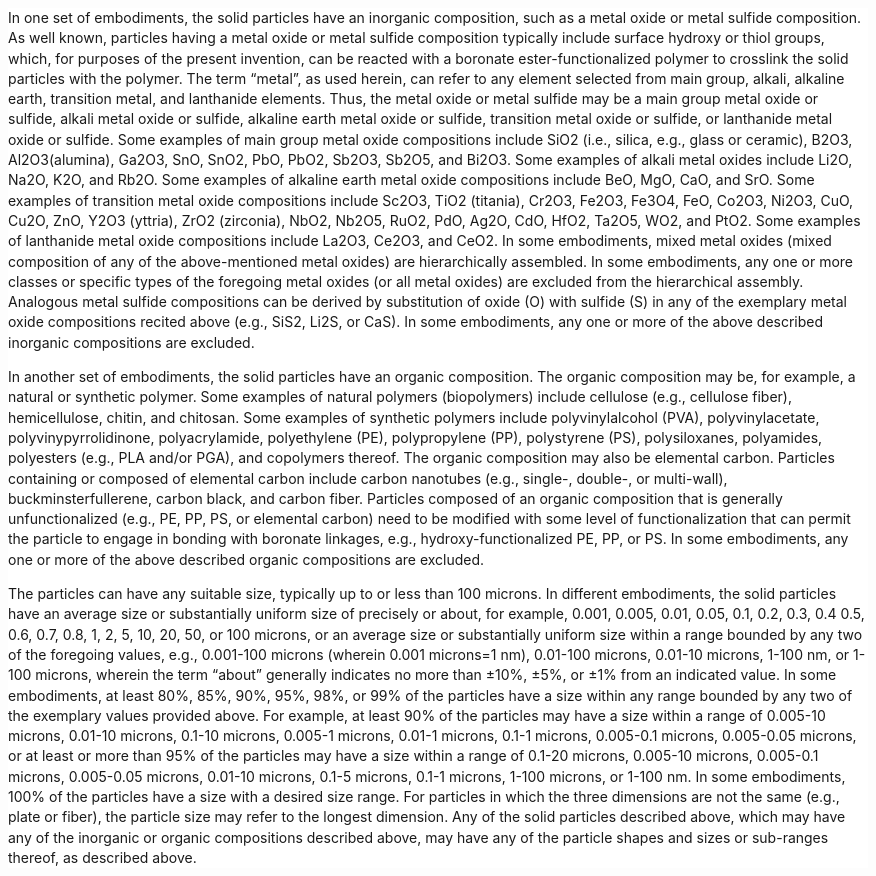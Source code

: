 In one set of embodiments, the solid particles have an inorganic composition, such as a metal oxide or metal sulfide composition. As well known, particles having a metal oxide or metal sulfide composition typically include surface hydroxy or thiol groups, which, for purposes of the present invention, can be reacted with a boronate ester-functionalized polymer to crosslink the solid particles with the polymer. The term “metal”, as used herein, can refer to any element selected from main group, alkali, alkaline earth, transition metal, and lanthanide elements. Thus, the metal oxide or metal sulfide may be a main group metal oxide or sulfide, alkali metal oxide or sulfide, alkaline earth metal oxide or sulfide, transition metal oxide or sulfide, or lanthanide metal oxide or sulfide. Some examples of main group metal oxide compositions include SiO2 (i.e., silica, e.g., glass or ceramic), B2O3, Al2O3(alumina), Ga2O3, SnO, SnO2, PbO, PbO2, Sb2O3, Sb2O5, and Bi2O3. Some examples of alkali metal oxides include Li2O, Na2O, K2O, and Rb2O. Some examples of alkaline earth metal oxide compositions include BeO, MgO, CaO, and SrO. Some examples of transition metal oxide compositions include Sc2O3, TiO2 (titania), Cr2O3, Fe2O3, Fe3O4, FeO, Co2O3, Ni2O3, CuO, Cu2O, ZnO, Y2O3 (yttria), ZrO2 (zirconia), NbO2, Nb2O5, RuO2, PdO, Ag2O, CdO, HfO2, Ta2O5, WO2, and PtO2. Some examples of lanthanide metal oxide compositions include La2O3, Ce2O3, and CeO2. In some embodiments, mixed metal oxides (mixed composition of any of the above-mentioned metal oxides) are hierarchically assembled. In some embodiments, any one or more classes or specific types of the foregoing metal oxides (or all metal oxides) are excluded from the hierarchical assembly. Analogous metal sulfide compositions can be derived by substitution of oxide (O) with sulfide (S) in any of the exemplary metal oxide compositions recited above (e.g., SiS2, Li2S, or CaS). In some embodiments, any one or more of the above described inorganic compositions are excluded.

In another set of embodiments, the solid particles have an organic composition. The organic composition may be, for example, a natural or synthetic polymer. Some examples of natural polymers (biopolymers) include cellulose (e.g., cellulose fiber), hemicellulose, chitin, and chitosan. Some examples of synthetic polymers include polyvinylalcohol (PVA), polyvinylacetate, polyvinypyrrolidinone, polyacrylamide, polyethylene (PE), polypropylene (PP), polystyrene (PS), polysiloxanes, polyamides, polyesters (e.g., PLA and/or PGA), and copolymers thereof. The organic composition may also be elemental carbon. Particles containing or composed of elemental carbon include carbon nanotubes (e.g., single-, double-, or multi-wall), buckminsterfullerene, carbon black, and carbon fiber. Particles composed of an organic composition that is generally unfunctionalized (e.g., PE, PP, PS, or elemental carbon) need to be modified with some level of functionalization that can permit the particle to engage in bonding with boronate linkages, e.g., hydroxy-functionalized PE, PP, or PS. In some embodiments, any one or more of the above described organic compositions are excluded.

The particles can have any suitable size, typically up to or less than 100 microns. In different embodiments, the solid particles have an average size or substantially uniform size of precisely or about, for example, 0.001, 0.005, 0.01, 0.05, 0.1, 0.2, 0.3, 0.4 0.5, 0.6, 0.7, 0.8, 1, 2, 5, 10, 20, 50, or 100 microns, or an average size or substantially uniform size within a range bounded by any two of the foregoing values, e.g., 0.001-100 microns (wherein 0.001 microns=1 nm), 0.01-100 microns, 0.01-10 microns, 1-100 nm, or 1-100 microns, wherein the term “about” generally indicates no more than ±10%, ±5%, or ±1% from an indicated value. In some embodiments, at least 80%, 85%, 90%, 95%, 98%, or 99% of the particles have a size within any range bounded by any two of the exemplary values provided above. For example, at least 90% of the particles may have a size within a range of 0.005-10 microns, 0.01-10 microns, 0.1-10 microns, 0.005-1 microns, 0.01-1 microns, 0.1-1 microns, 0.005-0.1 microns, 0.005-0.05 microns, or at least or more than 95% of the particles may have a size within a range of 0.1-20 microns, 0.005-10 microns, 0.005-0.1 microns, 0.005-0.05 microns, 0.01-10 microns, 0.1-5 microns, 0.1-1 microns, 1-100 microns, or 1-100 nm. In some embodiments, 100% of the particles have a size with a desired size range. For particles in which the three dimensions are not the same (e.g., plate or fiber), the particle size may refer to the longest dimension. Any of the solid particles described above, which may have any of the inorganic or organic compositions described above, may have any of the particle shapes and sizes or sub-ranges thereof, as described above.
